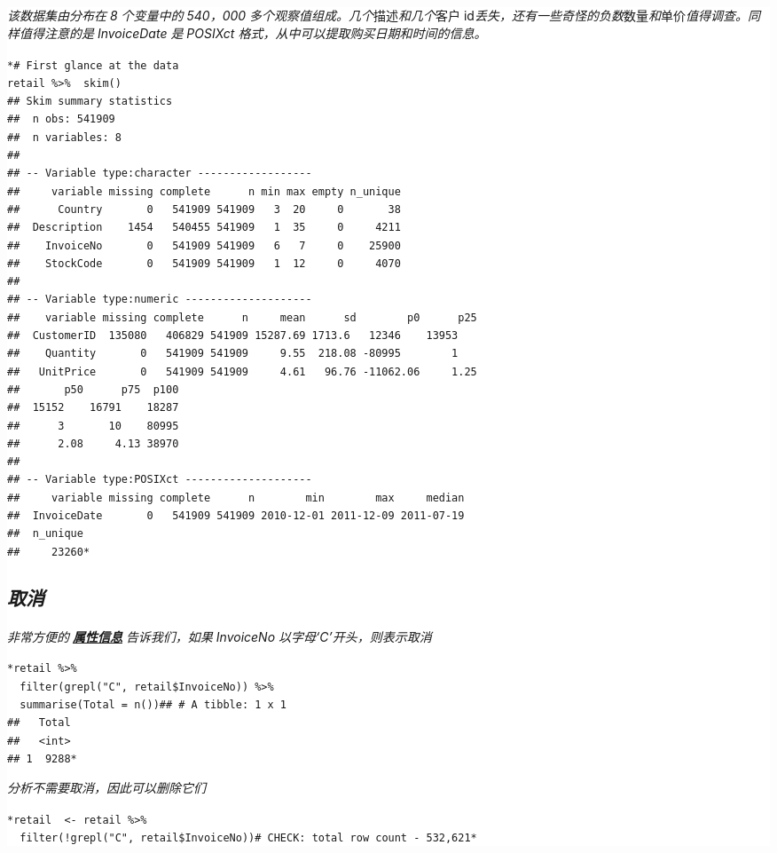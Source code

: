 *该数据集由分布在 8 个变量中的 540，000 多个观察值组成。几个*描述*和几个*客户 id*丢失，还有一些奇怪的负数*数量*和*单价*值得调查。同样值得注意的是 *InvoiceDate* 是 POSIXct 格式，从中可以提取购买日期和时间的信息。*

```
*# First glance at the data
retail %>%  skim()
## Skim summary statistics
##  n obs: 541909 
##  n variables: 8 
## 
## -- Variable type:character ------------------
##     variable missing complete      n min max empty n_unique
##      Country       0   541909 541909   3  20     0       38
##  Description    1454   540455 541909   1  35     0     4211
##    InvoiceNo       0   541909 541909   6   7     0    25900
##    StockCode       0   541909 541909   1  12     0     4070
## 
## -- Variable type:numeric --------------------
##    variable missing complete      n     mean      sd        p0      p25
##  CustomerID  135080   406829 541909 15287.69 1713.6   12346    13953   
##    Quantity       0   541909 541909     9.55  218.08 -80995        1   
##   UnitPrice       0   541909 541909     4.61   96.76 -11062.06     1.25
##       p50      p75  p100
##  15152    16791    18287
##      3       10    80995
##      2.08     4.13 38970
## 
## -- Variable type:POSIXct --------------------
##     variable missing complete      n        min        max     median
##  InvoiceDate       0   541909 541909 2010-12-01 2011-12-09 2011-07-19
##  n_unique
##     23260*
```

## *取消*

*非常方便的 [**属性信息**](http://archive.ics.uci.edu/ml/datasets/online+retail) 告诉我们，如果 *InvoiceNo* 以字母‘C’开头，则表示取消*

```
*retail %>% 
  filter(grepl("C", retail$InvoiceNo)) %>% 
  summarise(Total = n())## # A tibble: 1 x 1
##   Total
##   <int>
## 1  9288*
```

*分析不需要取消，因此可以删除它们*

```
*retail  <- retail %>% 
  filter(!grepl("C", retail$InvoiceNo))# CHECK: total row count - 532,621*
```
